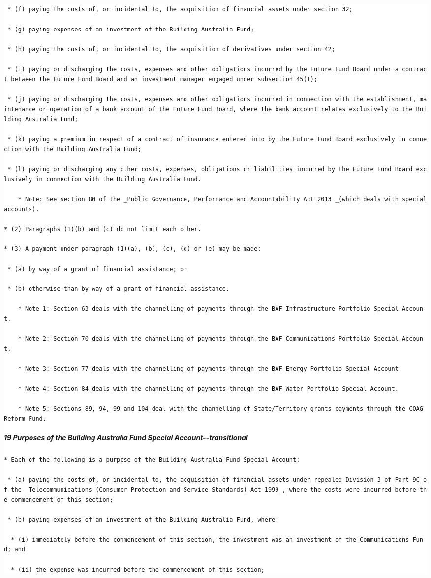      * (f) paying the costs of, or incidental to, the acquisition of financial assets under section 32;

     * (g) paying expenses of an investment of the Building Australia Fund;

     * (h) paying the costs of, or incidental to, the acquisition of derivatives under section 42;

     * (i) paying or discharging the costs, expenses and other obligations incurred by the Future Fund Board under a contract between the Future Fund Board and an investment manager engaged under subsection 45(1);

     * (j) paying or discharging the costs, expenses and other obligations incurred in connection with the establishment, maintenance or operation of a bank account of the Future Fund Board, where the bank account relates exclusively to the Building Australia Fund;

     * (k) paying a premium in respect of a contract of insurance entered into by the Future Fund Board exclusively in connection with the Building Australia Fund;

     * (l) paying or discharging any other costs, expenses, obligations or liabilities incurred by the Future Fund Board exclusively in connection with the Building Australia Fund.

        * Note: See section 80 of the _Public Governance, Performance and Accountability Act 2013 _(which deals with special accounts).

    * (2) Paragraphs (1)(b) and (c) do not limit each other.

    * (3) A payment under paragraph (1)(a), (b), (c), (d) or (e) may be made:

     * (a) by way of a grant of financial assistance; or

     * (b) otherwise than by way of a grant of financial assistance.

        * Note 1: Section 63 deals with the channelling of payments through the BAF Infrastructure Portfolio Special Account.

        * Note 2: Section 70 deals with the channelling of payments through the BAF Communications Portfolio Special Account.

        * Note 3: Section 77 deals with the channelling of payments through the BAF Energy Portfolio Special Account.

        * Note 4: Section 84 deals with the channelling of payments through the BAF Water Portfolio Special Account.

        * Note 5: Sections 89, 94, 99 and 104 deal with the channelling of State/Territory grants payments through the COAG Reform Fund.

##### 19  Purposes of the Building Australia Fund Special Account--transitional

    * Each of the following is a purpose of the Building Australia Fund Special Account: 

     * (a) paying the costs of, or incidental to, the acquisition of financial assets under repealed Division 3 of Part 9C of the _Telecommunications (Consumer Protection and Service Standards) Act 1999_, where the costs were incurred before the commencement of this section;

     * (b) paying expenses of an investment of the Building Australia Fund, where:

      * (i) immediately before the commencement of this section, the investment was an investment of the Communications Fund; and

      * (ii) the expense was incurred before the commencement of this section;
